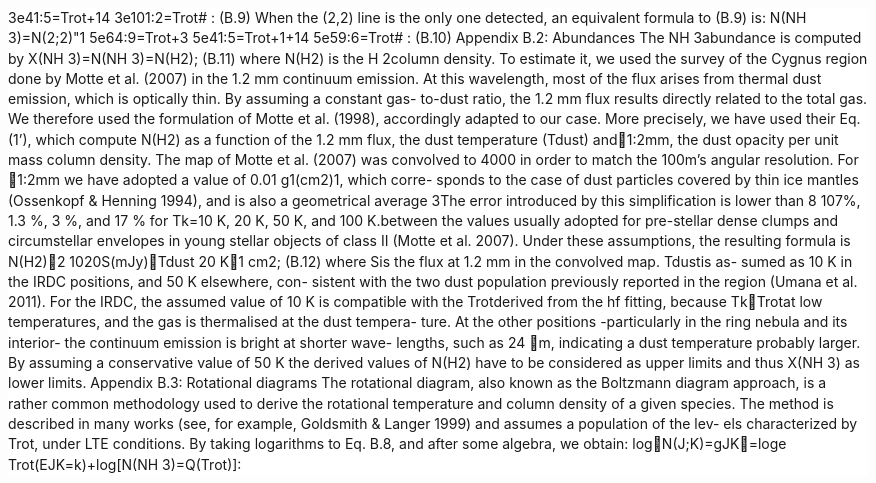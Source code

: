 3e 41:5=Trot+14
3e 101:2=Trot#
:
(B.9)
When the (2,2) line is the only one detected, an equivalent
formula to (B.9) is:
N(NH 3)=N(2;2)"1
5e64:9=Trot+3
5e41:5=Trot+1+14
5e 59:6=Trot#
:
(B.10)
Appendix B.2: Abundances
The NH 3abundance is computed by
X(NH 3)=N(NH 3)=N(H2); (B.11)
where N(H2) is the H 2column density. To estimate it, we used
the survey of the Cygnus region done by Motte et al. (2007) in
the 1.2 mm continuum emission.
At this wavelength, most of the flux arises from thermal dust
emission, which is optically thin. By assuming a constant gas-
to-dust ratio, the 1.2 mm flux results directly related to the total
gas. We therefore used the formulation of Motte et al. (1998),
accordingly adapted to our case.
More precisely, we have used their Eq. (1’), which compute
N(H2) as a function of the 1.2 mm flux, the dust temperature
(Tdust) and1:2mm, the dust opacity per unit mass column density.
The map of Motte et al. (2007) was convolved to 4000
in order to match the 100m’s angular resolution. For 1:2mm
we have adopted a value of 0.01 g 1(cm 2) 1, which corre-
sponds to the case of dust particles covered by thin ice mantles
(Ossenkopf & Henning 1994), and is also a geometrical average
3The error introduced by this simplification is lower than 8 10 7%,
1.3 %, 3 %, and 17 % for Tk=10 K, 20 K, 50 K, and 100 K.between the values usually adopted for pre-stellar dense clumps
and circumstellar envelopes in young stellar objects of class II
(Motte et al. 2007).
Under these assumptions, the resulting formula is
N(H2)2 1020S(mJy)Tdust
20 K 1
cm 2; (B.12)
where Sis the flux at 1.2 mm in the convolved map. Tdustis as-
sumed as 10 K in the IRDC positions, and 50 K elsewhere, con-
sistent with the two dust population previously reported in the
region (Umana et al. 2011).
For the IRDC, the assumed value of 10 K is compatible
with the Trotderived from the hf fitting, because TkTrotat low
temperatures, and the gas is thermalised at the dust tempera-
ture. At the other positions -particularly in the ring nebula and
its interior- the continuum emission is bright at shorter wave-
lengths, such as 24 m, indicating a dust temperature probably
larger. By assuming a conservative value of 50 K the derived
values of N(H2) have to be considered as upper limits and thus
X(NH 3) as lower limits.
Appendix B.3: Rotational diagrams
The rotational diagram, also known as the Boltzmann diagram
approach, is a rather common methodology used to derive the
rotational temperature and column density of a given species.
The method is described in many works (see, for example,
Goldsmith & Langer 1999) and assumes a population of the lev-
els characterized by Trot, under LTE conditions.
By taking logarithms to Eq. B.8, and after some algebra, we
obtain:
logN(J;K)=gJK= loge
Trot(EJK=k)+log[N(NH 3)=Q(Trot)]: